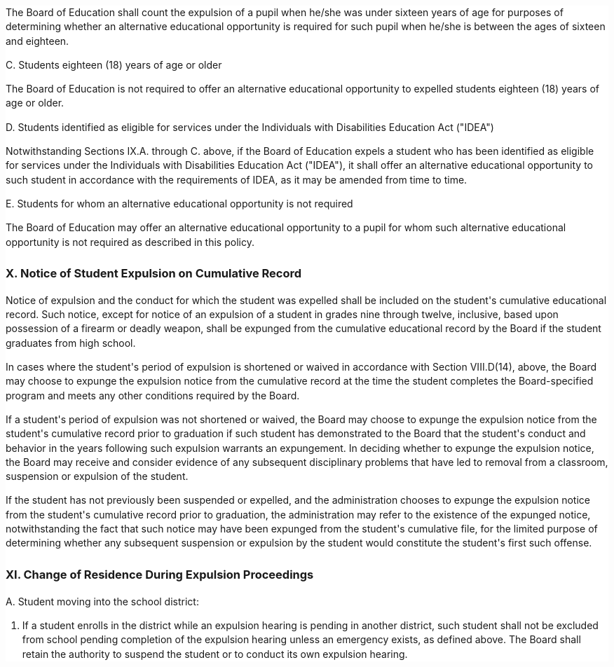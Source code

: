   The Board of Education shall count the expulsion of a pupil when he/she was under sixteen years of age for purposes of determining whether an alternative educational opportunity is required for such pupil when he/she is between the ages of sixteen and eighteen.

C.  Students eighteen (18) years of age or older

  The Board of Education is not required to offer an alternative educational opportunity to expelled students eighteen (18) years of age or older.

D.  Students identified as eligible for services under the Individuals with Disabilities Education Act ("IDEA")

  Notwithstanding Sections IX.A. through C. above, if the Board of Education expels a student who has been identified as eligible for services under the Individuals with Disabilities Education Act ("IDEA"), it shall offer an alternative educational opportunity to such student in accordance with the requirements of IDEA, as it may be amended from time to time.

E.  Students for whom an alternative educational opportunity is not required

  The Board of Education may offer an alternative educational opportunity to a pupil for whom such alternative educational opportunity is not required as described in this policy.

### X.  Notice of Student Expulsion on Cumulative Record

Notice of expulsion and the conduct for which the student was expelled shall be included on the student's cumulative educational record.  Such notice, except for notice of an expulsion of a student in grades nine through twelve, inclusive, based upon possession of a firearm or deadly weapon, shall be expunged from the cumulative educational record by the Board if the student graduates from high school.

In cases where the student's period of expulsion is shortened or waived in accordance with Section VIII.D(14), above, the Board may choose to expunge the expulsion notice from the cumulative record at the time the student completes the Board-specified program and meets any other conditions required by the Board. 

If a student's period of expulsion was not shortened or waived, the Board may choose to expunge the expulsion notice from the student's cumulative record prior to graduation if such student has demonstrated to the Board that the student's conduct and behavior in the years following such expulsion warrants an expungement.  In deciding whether to expunge the expulsion notice, the Board may receive and consider evidence of any subsequent disciplinary problems that have led to removal from a classroom, suspension or expulsion of the student.

If the student has not previously been suspended or expelled, and the administration chooses to expunge the expulsion notice from the student's cumulative record prior to graduation, the administration may refer to the existence of the expunged notice, notwithstanding the fact that such notice may have been expunged from the student's cumulative file, for the limited purpose of determining whether any subsequent suspension or expulsion by the student would constitute the student's first such offense.

### XI.  Change of Residence During Expulsion Proceedings

A.  Student moving into the school district:

  1.  If a student enrolls in the district while an expulsion hearing is pending in another district, such student shall not be excluded from school pending completion of the expulsion hearing unless an emergency exists, as defined above. The Board shall retain the authority to suspend the student or to conduct its own expulsion hearing.
